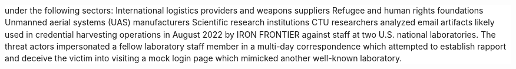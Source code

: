under the following sectors: 
International logistics providers and weapons suppliers
Refugee and human rights foundations
Unmanned aerial systems (UAS) manufacturers 
Scientific research institutions
CTU researchers analyzed email artifacts likely used in credential 
harvesting operations in August 2022 by IRON FRONTIER against 
staff at two U.S. national laboratories. The threat actors impersonated 
a fellow laboratory staff member in a multi\-day correspondence 
which attempted to establish rapport and deceive the victim into 
visiting a mock login page which mimicked another well\-known 
laboratory.
